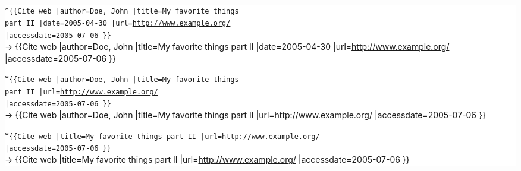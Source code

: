 *<code><nowiki>{{Cite web
|author=Doe, John
|title=My favorite things part II
|date=2005-04-30
|url=http://www.example.org/
|accessdate=2005-07-06
}}</nowiki></code><br/>→ <span style="background:white">{{Cite web
|author=Doe, John
|title=My favorite things part II
|date=2005-04-30
|url=http://www.example.org/
|accessdate=2005-07-06
}}</span>

*<code><nowiki>{{Cite web
|author=Doe, John
|title=My favorite things part II
|url=http://www.example.org/
|accessdate=2005-07-06
}}</nowiki></code><br/>→ <span style="background:white">{{Cite web
|author=Doe, John
|title=My favorite things part II
|url=http://www.example.org/
|accessdate=2005-07-06
}}</span>

*<code><nowiki>{{Cite web
|title=My favorite things part II
|url=http://www.example.org/
|accessdate=2005-07-06
}}</nowiki></code><br/>→ <span style="background:white">{{Cite web
|title=My favorite things part II
|url=http://www.example.org/
|accessdate=2005-07-06
}}</span>
